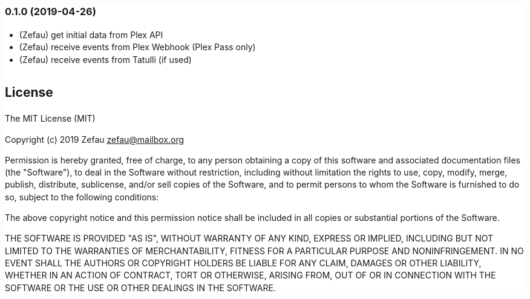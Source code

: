 ### 0.1.0 (2019-04-26)
- (Zefau) get initial data from Plex API
- (Zefau) receive events from Plex Webhook (Plex Pass only)
- (Zefau) receive events from Tatulli (if used)


## License
The MIT License (MIT)

Copyright (c) 2019 Zefau <zefau@mailbox.org>

Permission is hereby granted, free of charge, to any person obtaining a copy
of this software and associated documentation files (the "Software"), to deal
in the Software without restriction, including without limitation the rights
to use, copy, modify, merge, publish, distribute, sublicense, and/or sell
copies of the Software, and to permit persons to whom the Software is
furnished to do so, subject to the following conditions:

The above copyright notice and this permission notice shall be included in
all copies or substantial portions of the Software.

THE SOFTWARE IS PROVIDED "AS IS", WITHOUT WARRANTY OF ANY KIND, EXPRESS OR
IMPLIED, INCLUDING BUT NOT LIMITED TO THE WARRANTIES OF MERCHANTABILITY,
FITNESS FOR A PARTICULAR PURPOSE AND NONINFRINGEMENT. IN NO EVENT SHALL THE
AUTHORS OR COPYRIGHT HOLDERS BE LIABLE FOR ANY CLAIM, DAMAGES OR OTHER
LIABILITY, WHETHER IN AN ACTION OF CONTRACT, TORT OR OTHERWISE, ARISING FROM,
OUT OF OR IN CONNECTION WITH THE SOFTWARE OR THE USE OR OTHER DEALINGS IN
THE SOFTWARE.
